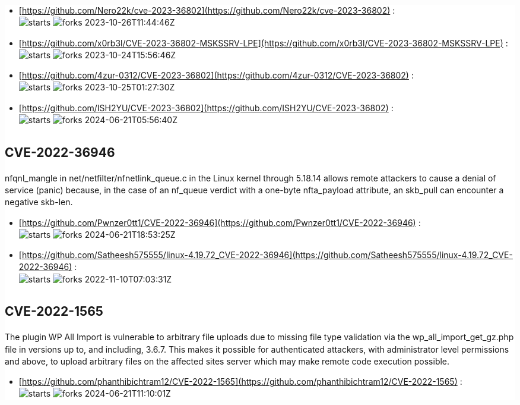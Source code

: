 - [https://github.com/Nero22k/cve-2023-36802](https://github.com/Nero22k/cve-2023-36802) :  
![starts](https://img.shields.io/github/stars/Nero22k/cve-2023-36802.svg) 
![forks](https://img.shields.io/github/forks/Nero22k/cve-2023-36802.svg) 
2023-10-26T11:44:46Z

- [https://github.com/x0rb3l/CVE-2023-36802-MSKSSRV-LPE](https://github.com/x0rb3l/CVE-2023-36802-MSKSSRV-LPE) :  
![starts](https://img.shields.io/github/stars/x0rb3l/CVE-2023-36802-MSKSSRV-LPE.svg) 
![forks](https://img.shields.io/github/forks/x0rb3l/CVE-2023-36802-MSKSSRV-LPE.svg) 
2023-10-24T15:56:46Z

- [https://github.com/4zur-0312/CVE-2023-36802](https://github.com/4zur-0312/CVE-2023-36802) :  
![starts](https://img.shields.io/github/stars/4zur-0312/CVE-2023-36802.svg) 
![forks](https://img.shields.io/github/forks/4zur-0312/CVE-2023-36802.svg) 
2023-10-25T01:27:30Z

- [https://github.com/ISH2YU/CVE-2023-36802](https://github.com/ISH2YU/CVE-2023-36802) :  
![starts](https://img.shields.io/github/stars/ISH2YU/CVE-2023-36802.svg) 
![forks](https://img.shields.io/github/forks/ISH2YU/CVE-2023-36802.svg) 
2024-06-21T05:56:40Z

## CVE-2022-36946
 nfqnl_mangle in net/netfilter/nfnetlink_queue.c in the Linux kernel through 5.18.14 allows remote attackers to cause a denial of service (panic) because, in the case of an nf_queue verdict with a one-byte nfta_payload attribute, an skb_pull can encounter a negative skb-len.

- [https://github.com/Pwnzer0tt1/CVE-2022-36946](https://github.com/Pwnzer0tt1/CVE-2022-36946) :  
![starts](https://img.shields.io/github/stars/Pwnzer0tt1/CVE-2022-36946.svg) 
![forks](https://img.shields.io/github/forks/Pwnzer0tt1/CVE-2022-36946.svg) 
2024-06-21T18:53:25Z

- [https://github.com/Satheesh575555/linux-4.19.72_CVE-2022-36946](https://github.com/Satheesh575555/linux-4.19.72_CVE-2022-36946) :  
![starts](https://img.shields.io/github/stars/Satheesh575555/linux-4.19.72_CVE-2022-36946.svg) 
![forks](https://img.shields.io/github/forks/Satheesh575555/linux-4.19.72_CVE-2022-36946.svg) 
2022-11-10T07:03:31Z

## CVE-2022-1565
 The plugin WP All Import is vulnerable to arbitrary file uploads due to missing file type validation via the wp_all_import_get_gz.php file in versions up to, and including, 3.6.7. This makes it possible for authenticated attackers, with administrator level permissions and above, to upload arbitrary files on the affected sites server which may make remote code execution possible.

- [https://github.com/phanthibichtram12/CVE-2022-1565](https://github.com/phanthibichtram12/CVE-2022-1565) :  
![starts](https://img.shields.io/github/stars/phanthibichtram12/CVE-2022-1565.svg) 
![forks](https://img.shields.io/github/forks/phanthibichtram12/CVE-2022-1565.svg) 
2024-06-21T11:10:01Z
